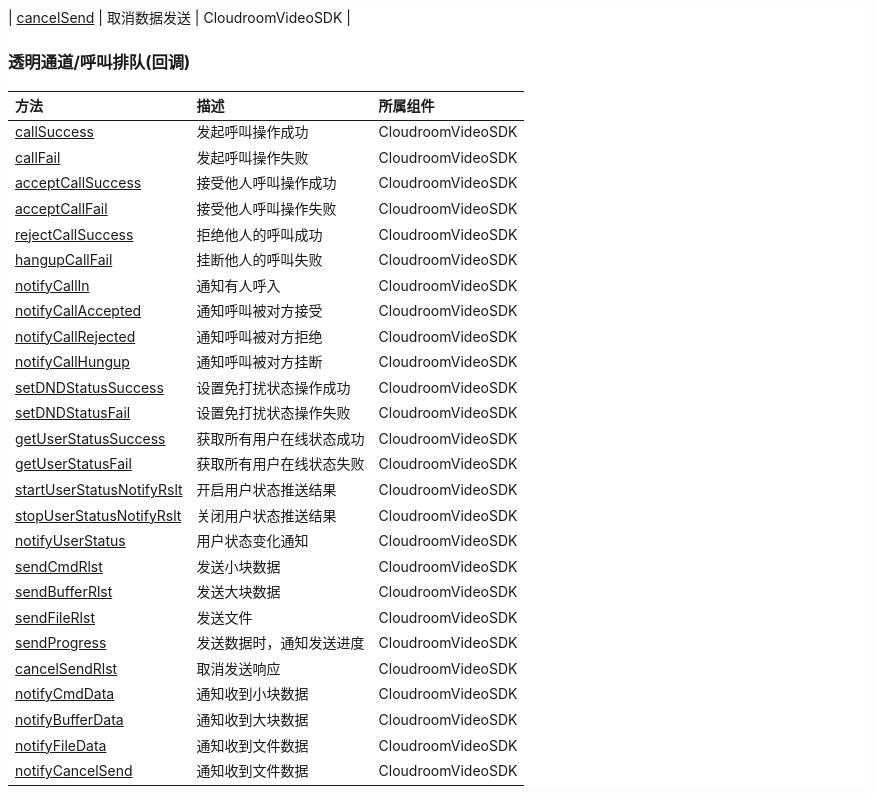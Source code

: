 | [cancelSend](API.md#cancelSend) | 取消数据发送 | CloudroomVideoSDK |



<h3 id=transparent_call>透明通道/呼叫排队(回调)</h3>

| 方法 | 描述 | 所属组件 |
|:-|:-|:-|
| [callSuccess](API.md#callSuccess) | 发起呼叫操作成功 | CloudroomVideoSDK |
| [callFail](API.md#callFail) | 发起呼叫操作失败 | CloudroomVideoSDK |
| [acceptCallSuccess](API.md#acceptCallSuccess) | 接受他人呼叫操作成功 | CloudroomVideoSDK |
| [acceptCallFail](API.md#acceptCallFail) | 接受他人呼叫操作失败 | CloudroomVideoSDK |
| [rejectCallSuccess](API.md#rejectCallSuccess) | 拒绝他人的呼叫成功 | CloudroomVideoSDK |
| [hangupCallFail](API.md#hangupCallFail) | 挂断他人的呼叫失败 | CloudroomVideoSDK |
| [notifyCallIn](API.md#notifyCallIn) | 通知有人呼入 | CloudroomVideoSDK |
| [notifyCallAccepted](API.md#notifyCallAccepted) | 通知呼叫被对方接受 | CloudroomVideoSDK |
| [notifyCallRejected](API.md#notifyCallRejected) | 通知呼叫被对方拒绝 | CloudroomVideoSDK |
| [notifyCallHungup](API.md#notifyCallHungup) | 通知呼叫被对方挂断 | CloudroomVideoSDK |
| [setDNDStatusSuccess](API.md#setDNDStatusSuccess) | 设置免打扰状态操作成功 | CloudroomVideoSDK |
| [setDNDStatusFail](API.md#setDNDStatusFail) | 设置免打扰状态操作失败 | CloudroomVideoSDK |
| [getUserStatusSuccess](API.md#getUserStatusSuccess) | 获取所有用户在线状态成功 | CloudroomVideoSDK |
| [getUserStatusFail](API.md#getUserStatusFail) | 获取所有用户在线状态失败 | CloudroomVideoSDK |
| [startUserStatusNotifyRslt](API.md#startUserStatusNotifyRslt) | 开启用户状态推送结果 | CloudroomVideoSDK |
| [stopUserStatusNotifyRslt](API.md#stopUserStatusNotifyRslt) | 关闭用户状态推送结果 | CloudroomVideoSDK |
| [notifyUserStatus](API.md#notifyUserStatus) | 用户状态变化通知 | CloudroomVideoSDK |
| [sendCmdRlst](API.md#sendCmdRlst) | 发送小块数据 | CloudroomVideoSDK |
| [sendBufferRlst](API.md#sendBufferRlst) | 发送大块数据 | CloudroomVideoSDK |
| [sendFileRlst](API.md#sendFileRlst) | 发送文件 | CloudroomVideoSDK |
| [sendProgress](API.md#sendProgress) | 发送数据时，通知发送进度 | CloudroomVideoSDK |
| [cancelSendRlst](API.md#cancelSendRlst) | 取消发送响应 | CloudroomVideoSDK |
| [notifyCmdData](API.md#notifyCmdData) | 通知收到小块数据 | CloudroomVideoSDK |
| [notifyBufferData](API.md#notifyBufferData) | 通知收到大块数据 | CloudroomVideoSDK |
| [notifyFileData](API.md#notifyFileData) | 通知收到文件数据 | CloudroomVideoSDK |
| [notifyCancelSend](API.md#notifyCancelSend) | 通知收到文件数据 | CloudroomVideoSDK |

